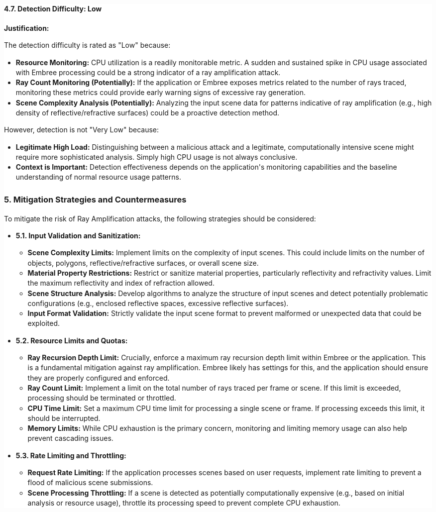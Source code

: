 #### 4.7. Detection Difficulty: Low

**Justification:**

The detection difficulty is rated as "Low" because:

* **Resource Monitoring:**  CPU utilization is a readily monitorable metric.  A sudden and sustained spike in CPU usage associated with Embree processing could be a strong indicator of a ray amplification attack.
* **Ray Count Monitoring (Potentially):**  If the application or Embree exposes metrics related to the number of rays traced, monitoring these metrics could provide early warning signs of excessive ray generation.
* **Scene Complexity Analysis (Potentially):**  Analyzing the input scene data for patterns indicative of ray amplification (e.g., high density of reflective/refractive surfaces) could be a proactive detection method.

However, detection is not "Very Low" because:

* **Legitimate High Load:**  Distinguishing between a malicious attack and a legitimate, computationally intensive scene might require more sophisticated analysis.  Simply high CPU usage is not always conclusive.
* **Context is Important:**  Detection effectiveness depends on the application's monitoring capabilities and the baseline understanding of normal resource usage patterns.

### 5. Mitigation Strategies and Countermeasures

To mitigate the risk of Ray Amplification attacks, the following strategies should be considered:

* **5.1. Input Validation and Sanitization:**
    * **Scene Complexity Limits:**  Implement limits on the complexity of input scenes. This could include limits on the number of objects, polygons, reflective/refractive surfaces, or overall scene size.
    * **Material Property Restrictions:**  Restrict or sanitize material properties, particularly reflectivity and refractivity values.  Limit the maximum reflectivity and index of refraction allowed.
    * **Scene Structure Analysis:**  Develop algorithms to analyze the structure of input scenes and detect potentially problematic configurations (e.g., enclosed reflective spaces, excessive reflective surfaces).
    * **Input Format Validation:**  Strictly validate the input scene format to prevent malformed or unexpected data that could be exploited.

* **5.2. Resource Limits and Quotas:**
    * **Ray Recursion Depth Limit:**  Crucially, enforce a maximum ray recursion depth limit within Embree or the application. This is a fundamental mitigation against ray amplification.  Embree likely has settings for this, and the application should ensure they are properly configured and enforced.
    * **Ray Count Limit:**  Implement a limit on the total number of rays traced per frame or scene.  If this limit is exceeded, processing should be terminated or throttled.
    * **CPU Time Limit:**  Set a maximum CPU time limit for processing a single scene or frame. If processing exceeds this limit, it should be interrupted.
    * **Memory Limits:** While CPU exhaustion is the primary concern, monitoring and limiting memory usage can also help prevent cascading issues.

* **5.3. Rate Limiting and Throttling:**
    * **Request Rate Limiting:**  If the application processes scenes based on user requests, implement rate limiting to prevent a flood of malicious scene submissions.
    * **Scene Processing Throttling:**  If a scene is detected as potentially computationally expensive (e.g., based on initial analysis or resource usage), throttle its processing speed to prevent complete CPU exhaustion.
